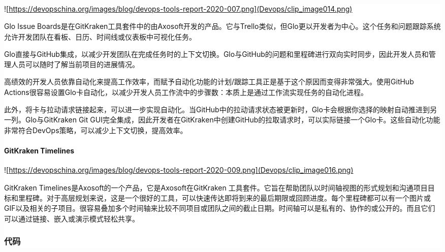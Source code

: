 ![https://devopschina.org/images/blog/devops-tools-report-2020-007.png](Devops/clip_image014.png)

Glo Issue Boards是在GitKraken工具套件中的由Axosoft开发的产品。它与Trello类似，但Glo更以开发者为中心。这个任务和问题跟踪系统允许开发团队在看板、日历、时间线或仪表板中可视化任务。

Glo直接与GitHub集成，以减少开发团队在完成任务时的上下文切换。Glo与GitHub的问题和里程碑进行双向实时同步，因此开发人员和管理人员可以随时了解当前项目的进展情况。

高绩效的开发人员依靠自动化来提高工作效率，而赋予自动化功能的计划/跟踪工具正是基于这个原因而变得非常强大。使用GitHub Actions很容易设置Glo卡自动化，以减少开发人员工作流中的步骤数：本质上是通过工作流实现任务的自动化进程。

此外，将卡与拉动请求链接起来，可以进一步实现自动化。当GitHub中的拉动请求状态被更新时，Glo卡会根据你选择的映射自动推进到另一列。Glo与GitKraken Git GUI完全集成，因此开发者在GitKraken中创建GitHub的拉取请求时，可以实际链接一个Glo卡。这些自动化功能非常符合DevOps策略，可以减少上下文切换，提高效率。

#### GitKraken Timelines

![https://devopschina.org/images/blog/devops-tools-report-2020-009.png](Devops/clip_image016.png)

GitKraken Timelines是Axosoft的一个产品，它是Axosoft在GitKraken 工具套件。它旨在帮助团队以时间轴视图的形式规划和沟通项目目标和里程碑。对于高层规划来说，这是一个很好的工具，可以快速传达即将到来的最后期限或回顾进度。每个里程碑都可以有一个图片或GIF以及相关的子项目。很容易叠加多个时间轴来比较不同项目或团队之间的截止日期。时间轴可以是私有的、协作的或公开的。而且它们可以通过链接、嵌入或演示模式轻松共享。

### 代码
